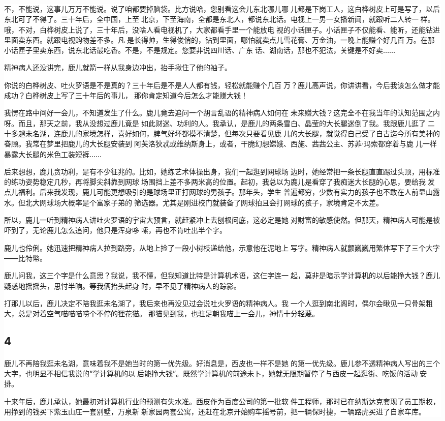 不，不能说，这事儿万万不能说。说了咱都要掉脑袋。比方说哈，您别看这会儿东北哪儿哪
儿都是下岗工人，这白桦树皮上可是写了，以后东北可了不得了。三十年后，全中国，上至
北京，下至海南，全都是东北人，都说东北话。电视上一男一女播新闻，就跟听二人转一
样。哦，不对，白桦树皮上说了，三十年后，没啥人看电视机了，大家都看手里一个能放电
视的小话匣子。小话匣子不仅能看、能听，还能钻进里面卖东西。就跟电视购物差不多。凡
是长得帅，生得俊俏的，钻到里面，哪怕就卖点儿雪花膏、万金油，一晚上能赚个好几百
万。在那小话匣子里卖东西，说东北话最吃香。不是，不是规定。您要非说四川话、广东
话、湖南话，那也不犯法，关键是不好卖……

精神病人还没讲完，鹿儿就箭一样从我身边冲出，抬手揪住了他的袖子。

你说的白桦树皮、吐火罗语是不是真的？三十年后是不是人人都有钱，轻松就能赚个几百
万？鹿儿高声说，你讲讲看，今后我该怎么做才能成功？白桦树皮上写了三十年后的事儿，
那你肯定知道今后怎么才能赚大钱！

我愣在路中间好一会儿，不知道发生了什么。鹿儿竟去追问一个胡言乱语的精神病人如何在
未来赚大钱？这完全不在我当年的认知范围之内呀。而且，那天之前，我从没想过鹿儿竟是
如此财迷、功利的人。我承认，是鹿儿的两条雪白、晶莹的大长腿迷倒了我。我跟鹿儿逛了
二十多趟未名湖，连鹿儿的家境怎样，喜好如何，脾气好坏都摸不清楚，但每次只要看见鹿
儿的大长腿，就觉得自己受了自古迄今所有美神的眷顾。我常在梦里把鹿儿的大长腿安装到
阿芙洛狄忒或维纳斯身上，或者，干脆幻想嫦娥、西施、茜茜公主、苏菲·玛索都穿着与鹿
儿一样暴露大长腿的米色工装短裤……

后来想想，鹿儿贪功利，是有不少征兆的。比如，她练艺术体操出身，我们一起逛到网球场
边时，她经常把一条长腿直直踢过头顶，用标准的练功姿势稳定几秒，再将脚尖斜靠到网球
场围挡上差不多两米高的位置。起初，我总以为鹿儿是看穿了我痴迷大长腿的心思，要给我
发点儿福利。后来我发现，鹿儿可能更想吸引的是球场里正打网球的男孩子。那年头，学生
普遍都穷，少数有实力的孩子也不敢在人前显山露水。但北大网球场大概率是个富家子弟的
筛选器。尤其是刚进校门就装备了网球拍且会打网球的孩子，家境肯定不太差。

所以，鹿儿一听到精神病人讲吐火罗语的宇宙大预言，就赶紧冲上去刨根问底，这必定是她
对财富的敏感使然。但那天，精神病人可能是被吓到了，无论鹿儿怎么追问，他只是浑身哆
嗦，再也不肯吐出半个字。

鹿儿也伶俐。她迅速把精神病人拉到路旁，从地上捡了一段小树枝递给他，示意他在泥地上
写字。精神病人就颤巍巍用繁体写下了三个大字——比特幣。

鹿儿问我，这三个字是什么意思？我说，我不懂，但我知道比特是计算机术语，这仨字连一
起，莫非是暗示学计算机的以后能挣大钱？鹿儿疑惑地摇摇头，思忖半晌。等我俩抬头起身
时，早不见了精神病人的踪影。

打那儿以后，鹿儿决定不陪我逛未名湖了，我后来也再没见过会说吐火罗语的精神病人。我
一个人逛到南北阁时，偶尔会瞅见一只骨架粗大，总是对着空气喵喵喵唠个不停的狸花猫。
那猫见到我，也驻足朝我喵上一会儿，神情十分轻蔑。

## 4

鹿儿不再陪我逛未名湖，意味着我不是她当时的第一优先级。好消息是，西皮也一样不是她
的第一优先级。鹿儿参不透精神病人写出的三个大字，也明显不相信我说的“学计算机的以
后能挣大钱”。既然学计算机的前途未卜，她就无限期暂停了与西皮一起逛街、吃饭的活动
安排。

十来年后，鹿儿承认，她最初对计算机行业的预测有失水准。西皮作为百度公司的第一批软
件工程师，那时已在纳斯达克套现了员工期权，用挣到的钱买下紫玉山庄一套别墅，万泉新
新家园两套公寓，还赶在北京开始购车摇号前，把一辆保时捷，一辆路虎买进了自家车库。
